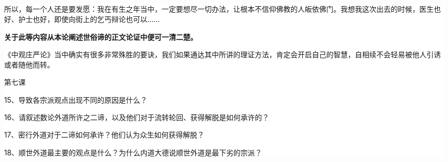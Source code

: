 所以，每一个人还是要发愿：我在有生之年当中，一定要想尽一切办法，让根本不信仰佛教的人皈依佛门。我想我这次出去的时候，医生也好、护士也好，即使向街上的乞丐辩论也可以......

**关于此等内容从本论阐述世俗谛的正文论证中便可一清二楚。**

《中观庄严论》当中确实有很多非常殊胜的要诀，我们如果通达其中所讲的理证方法，肯定会开启自己的智慧，自相续不会轻易被他人引诱或者随他而转。

第七课

15、导致各宗派观点出现不同的原因是什么？

16、请叙述数论外道所许之二谛，以及他们对于流转轮回、获得解脱是如何承许的？

17、密行外道对于二谛如何承许？他们认为众生如何获得解脱？

18、顺世外道最主要的观点是什么？为什么内道大德说顺世外道是最下劣的宗派？

